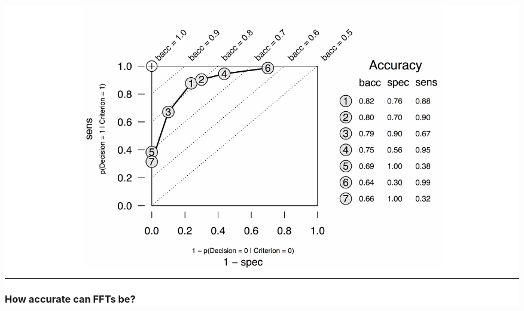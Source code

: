 <img src="images/roc.jpg" title="plot of chunk unnamed-chunk-49" alt="plot of chunk unnamed-chunk-49" width="70%" style="display: block; margin: auto;" />






---
### How accurate can FFTs be?


